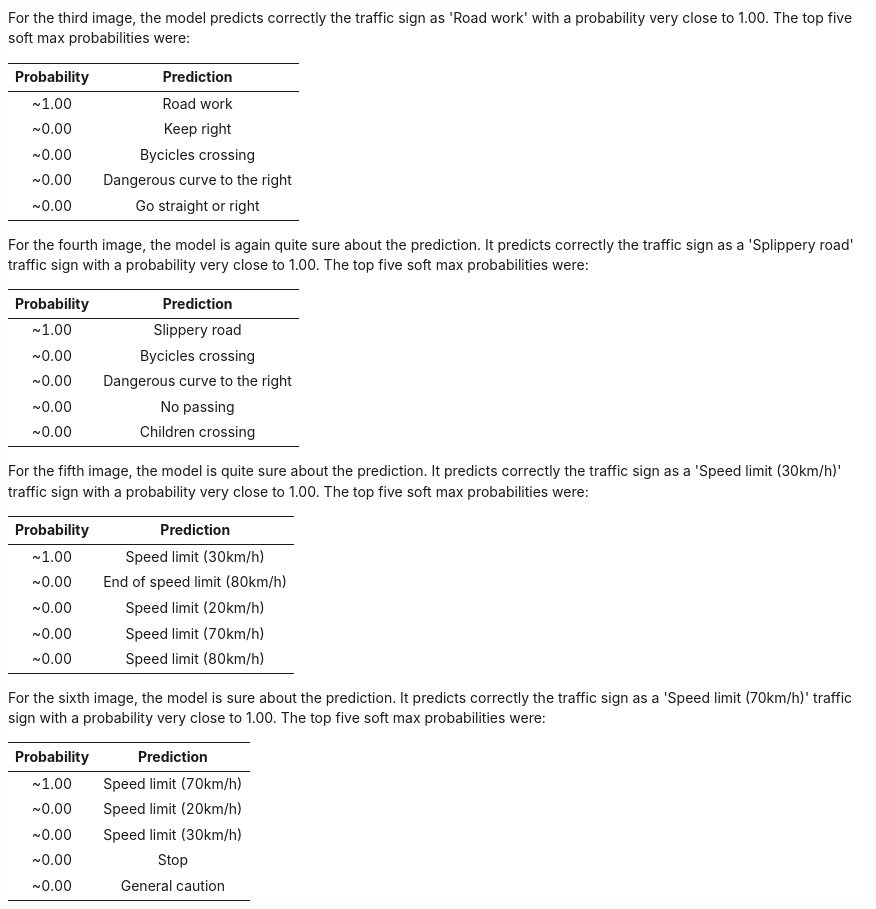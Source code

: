 For the third image, the model predicts correctly the traffic sign as 'Road work' with a probability very close to 1.00. The top five soft max probabilities were:

| Probability         	|     Prediction	        					    |
|:---------------------:|:-------------------------------------------------:|
| ~1.00        			| Road work   									    |
| ~0.00    				| Keep right                                        |
| ~0.00					| Bycicles crossing									|
| ~0.00	      			| Dangerous curve to the right					    |
| ~0.00				    | Go straight or right      						|

For the fourth image, the model is again quite sure about the prediction. It predicts correctly the traffic sign as a 'Splippery road' traffic sign with a probability very close to 1.00. The top five soft max probabilities were:

| Probability         	|     Prediction	        					    |
|:---------------------:|:-------------------------------------------------:|
| ~1.00        			| Slippery road     							    |
| ~0.00    				| Bycicles crossing                                 |
| ~0.00					| Dangerous curve to the right					    |
| ~0.00	      			| No passing					 				    |
| ~0.00				    | Children crossing   						        |

For the fifth image, the model is quite sure about the prediction. It predicts correctly the traffic sign as a 'Speed limit (30km/h)' traffic sign with a probability very close to 1.00. The top five soft max probabilities were:

| Probability         	|     Prediction	        					    |
|:---------------------:|:-------------------------------------------------:|
| ~1.00        			| Speed limit (30km/h)							    |
| ~0.00    				| End of speed limit (80km/h)                       |
| ~0.00					| Speed limit (20km/h)							    |
| ~0.00	      			| Speed limit (70km/h)							    |
| ~0.00				    | Speed limit (80km/h)							    |

For the sixth image, the model is sure about the prediction. It predicts correctly the traffic sign as a 'Speed limit (70km/h)' traffic sign with a probability very close to 1.00. The top five soft max probabilities were:

| Probability         	|     Prediction	        					    |
|:---------------------:|:-------------------------------------------------:|
| ~1.00        			| Speed limit (70km/h)							    |
| ~0.00    				| Speed limit (20km/h)							    |
| ~0.00					| Speed limit (30km/h)							    |
| ~0.00	      			| Stop      					 				    |
| ~0.00				    | General caution       						    |